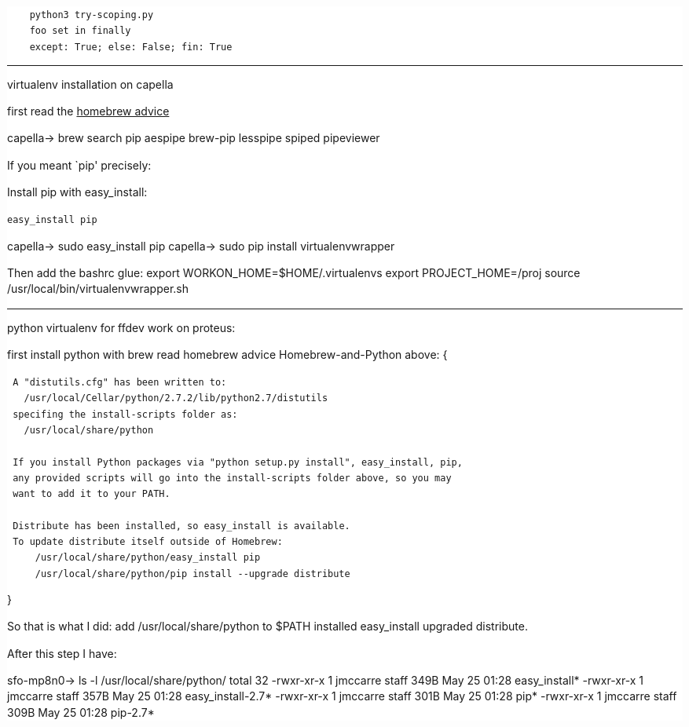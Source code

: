         python3 try-scoping.py
        foo set in finally
        except: True; else: False; fin: True

----

virtualenv installation on capella

first read the [homebrew advice](https://github.com/Homebrew/homebrew/blob/master/share/doc/homebrew/Homebrew-and-Python.md)

capella-> brew search pip
aespipe	    brew-pip	lesspipe    spiped	pipeviewer

If you meant `pip' precisely:

Install pip with easy_install:

    easy_install pip

capella-> sudo easy_install pip
capella-> sudo pip install virtualenvwrapper

Then add the bashrc glue:
      export WORKON_HOME=$HOME/.virtualenvs
      export PROJECT_HOME=/proj
      source /usr/local/bin/virtualenvwrapper.sh


----
python virtualenv for ffdev work on proteus:

first install python with brew
read homebrew advice Homebrew-and-Python above: {

     A "distutils.cfg" has been written to:
       /usr/local/Cellar/python/2.7.2/lib/python2.7/distutils
     specifing the install-scripts folder as:
       /usr/local/share/python

     If you install Python packages via "python setup.py install", easy_install, pip,
     any provided scripts will go into the install-scripts folder above, so you may
     want to add it to your PATH.

     Distribute has been installed, so easy_install is available.
     To update distribute itself outside of Homebrew:
         /usr/local/share/python/easy_install pip
         /usr/local/share/python/pip install --upgrade distribute
}

So that is what I did:
add /usr/local/share/python to $PATH
installed easy_install
upgraded distribute.

After this step I have:

sfo-mp8n0-> ls -l /usr/local/share/python/
total 32
-rwxr-xr-x  1 jmccarre  staff   349B May 25 01:28 easy_install*
-rwxr-xr-x  1 jmccarre  staff   357B May 25 01:28 easy_install-2.7*
-rwxr-xr-x  1 jmccarre  staff   301B May 25 01:28 pip*
-rwxr-xr-x  1 jmccarre  staff   309B May 25 01:28 pip-2.7*
